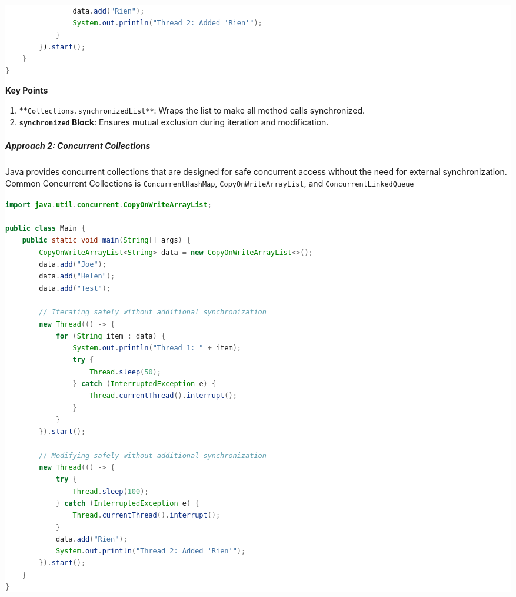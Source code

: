 ```java
                data.add("Rien");
                System.out.println("Thread 2: Added 'Rien'");
            }
        }).start();
    }
}
```

**Key Points**
1. **`Collections.synchronizedList**`: Wraps the list to make all method calls synchronized.
2. **`synchronized` Block**: Ensures mutual exclusion during iteration and modification.

##### Approach 2: Concurrent Collections
Java provides concurrent collections that are designed for safe concurrent access without the need for external synchronization. Common Concurrent Collections is `ConcurrentHashMap`, `CopyOnWriteArrayList`, and `ConcurrentLinkedQueue`

```java
import java.util.concurrent.CopyOnWriteArrayList;

public class Main {
    public static void main(String[] args) {
        CopyOnWriteArrayList<String> data = new CopyOnWriteArrayList<>();
        data.add("Joe");
        data.add("Helen");
        data.add("Test");

        // Iterating safely without additional synchronization
        new Thread(() -> {
            for (String item : data) {
                System.out.println("Thread 1: " + item);
                try {
                    Thread.sleep(50);
                } catch (InterruptedException e) {
                    Thread.currentThread().interrupt();
                }
            }
        }).start();

        // Modifying safely without additional synchronization
        new Thread(() -> {
            try {
                Thread.sleep(100);
            } catch (InterruptedException e) {
                Thread.currentThread().interrupt();
            }
            data.add("Rien");
            System.out.println("Thread 2: Added 'Rien'");
        }).start();
    }
}
```
